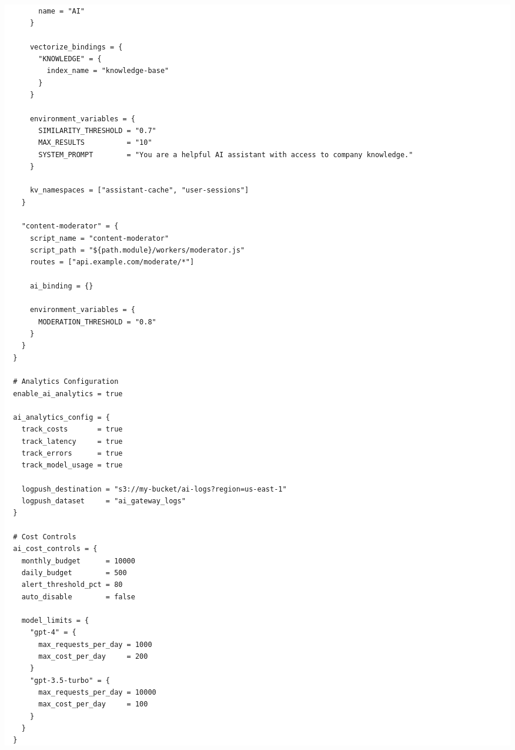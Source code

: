 ```hcl
        name = "AI"
      }

      vectorize_bindings = {
        "KNOWLEDGE" = {
          index_name = "knowledge-base"
        }
      }

      environment_variables = {
        SIMILARITY_THRESHOLD = "0.7"
        MAX_RESULTS          = "10"
        SYSTEM_PROMPT        = "You are a helpful AI assistant with access to company knowledge."
      }

      kv_namespaces = ["assistant-cache", "user-sessions"]
    }

    "content-moderator" = {
      script_name = "content-moderator"
      script_path = "${path.module}/workers/moderator.js"
      routes = ["api.example.com/moderate/*"]

      ai_binding = {}

      environment_variables = {
        MODERATION_THRESHOLD = "0.8"
      }
    }
  }

  # Analytics Configuration
  enable_ai_analytics = true

  ai_analytics_config = {
    track_costs       = true
    track_latency     = true
    track_errors      = true
    track_model_usage = true

    logpush_destination = "s3://my-bucket/ai-logs?region=us-east-1"
    logpush_dataset     = "ai_gateway_logs"
  }

  # Cost Controls
  ai_cost_controls = {
    monthly_budget      = 10000
    daily_budget        = 500
    alert_threshold_pct = 80
    auto_disable        = false

    model_limits = {
      "gpt-4" = {
        max_requests_per_day = 1000
        max_cost_per_day     = 200
      }
      "gpt-3.5-turbo" = {
        max_requests_per_day = 10000
        max_cost_per_day     = 100
      }
    }
  }

```